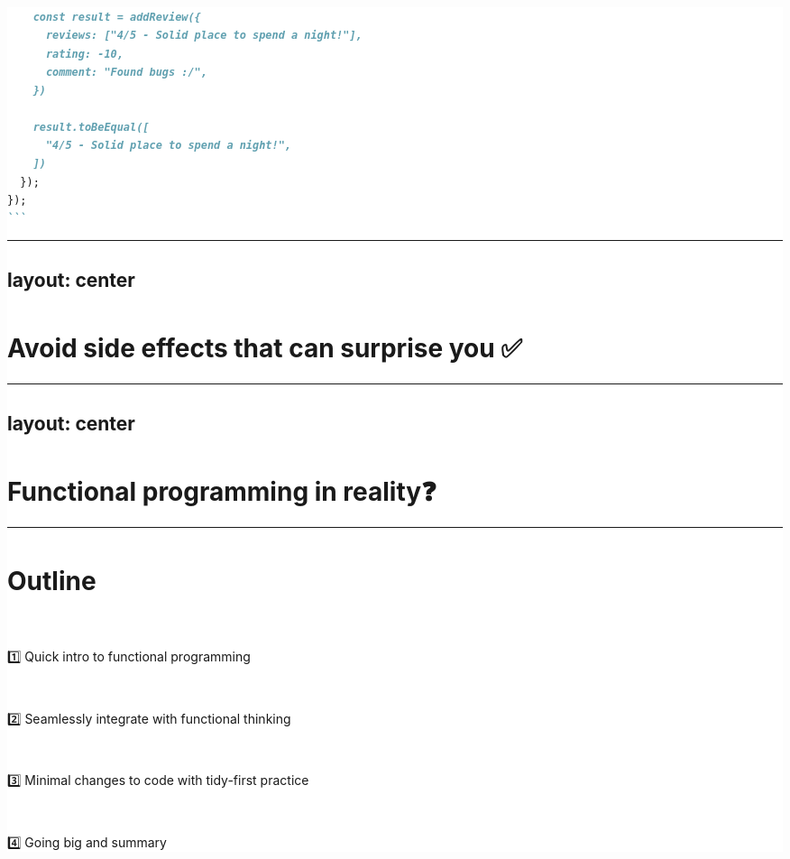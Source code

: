 ````md magic-move
    const result = addReview({
      reviews: ["4/5 - Solid place to spend a night!"],
      rating: -10,
      comment: "Found bugs :/",
    })

    result.toBeEqual([
      "4/5 - Solid place to spend a night!",
    ])
  });
});
```

````



---
layout: center
---

# Avoid side effects that can surprise you ✅



---
layout: center
---

# Functional programming in reality❓



---

# Outline

<br>

1️⃣ Quick intro to functional programming

<br>

2️⃣ <span v-mark="{ type: 'underline', color: '#F26C4F'}">Seamlessly integrate with functional thinking</span>

<br>

3️⃣ Minimal changes to code with tidy-first practice

<br>

4️⃣ Going big and summary
